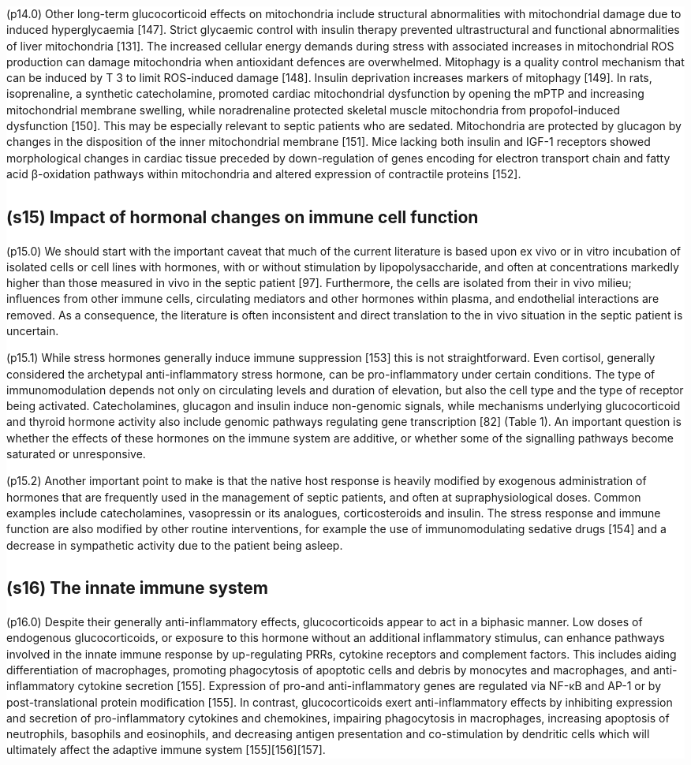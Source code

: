 (p14.0) Other long-term glucocorticoid effects on mitochondria include structural abnormalities with mitochondrial damage due to induced hyperglycaemia [147]. Strict glycaemic control with insulin therapy prevented ultrastructural and functional abnormalities of liver mitochondria [131]. The increased cellular energy demands during stress with associated increases in mitochondrial ROS production can damage mitochondria when antioxidant defences are overwhelmed. Mitophagy is a quality control mechanism that can be induced by T 3 to limit ROS-induced damage [148]. Insulin deprivation increases markers of mitophagy [149]. In rats, isoprenaline, a synthetic catecholamine, promoted cardiac mitochondrial dysfunction by opening the mPTP and increasing mitochondrial membrane swelling, while noradrenaline protected skeletal muscle mitochondria from propofol-induced dysfunction [150]. This may be especially relevant to septic patients who are sedated. Mitochondria are protected by glucagon by changes in the disposition of the inner mitochondrial membrane [151]. Mice lacking both insulin and IGF-1 receptors showed morphological changes in cardiac tissue preceded by down-regulation of genes encoding for electron transport chain and fatty acid β-oxidation pathways within mitochondria and altered expression of contractile proteins [152].
## (s15) Impact of hormonal changes on immune cell function
(p15.0) We should start with the important caveat that much of the current literature is based upon ex vivo or in vitro incubation of isolated cells or cell lines with hormones, with or without stimulation by lipopolysaccharide, and often at concentrations markedly higher than those measured in vivo in the septic patient [97]. Furthermore, the cells are isolated from their in vivo milieu; influences from other immune cells, circulating mediators and other hormones within plasma, and endothelial interactions are removed. As a consequence, the literature is often inconsistent and direct translation to the in vivo situation in the septic patient is uncertain.

(p15.1) While stress hormones generally induce immune suppression [153] this is not straightforward. Even cortisol, generally considered the archetypal anti-inflammatory stress hormone, can be pro-inflammatory under certain conditions. The type of immunomodulation depends not only on circulating levels and duration of elevation, but also the cell type and the type of receptor being activated. Catecholamines, glucagon and insulin induce non-genomic signals, while mechanisms underlying glucocorticoid and thyroid hormone activity also include genomic pathways regulating gene transcription [82] (Table 1). An important question is whether the effects of these hormones on the immune system are additive, or whether some of the signalling pathways become saturated or unresponsive.

(p15.2) Another important point to make is that the native host response is heavily modified by exogenous administration of hormones that are frequently used in the management of septic patients, and often at supraphysiological doses. Common examples include catecholamines, vasopressin or its analogues, corticosteroids and insulin. The stress response and immune function are also modified by other routine interventions, for example the use of immunomodulating sedative drugs [154] and a decrease in sympathetic activity due to the patient being asleep.
## (s16) The innate immune system
(p16.0) Despite their generally anti-inflammatory effects, glucocorticoids appear to act in a biphasic manner. Low doses of endogenous glucocorticoids, or exposure to this hormone without an additional inflammatory stimulus, can enhance pathways involved in the innate immune response by up-regulating PRRs, cytokine receptors and complement factors. This includes aiding differentiation of macrophages, promoting phagocytosis of apoptotic cells and debris by monocytes and macrophages, and anti-inflammatory cytokine secretion [155]. Expression of pro-and anti-inflammatory genes are regulated via NF-κB and AP-1 or by post-translational protein modification [155]. In contrast, glucocorticoids exert anti-inflammatory effects by inhibiting expression and secretion of pro-inflammatory cytokines and chemokines, impairing phagocytosis in macrophages, increasing apoptosis of neutrophils, basophils and eosinophils, and decreasing antigen presentation and co-stimulation by dendritic cells which will ultimately affect the adaptive immune system [155][156][157].

